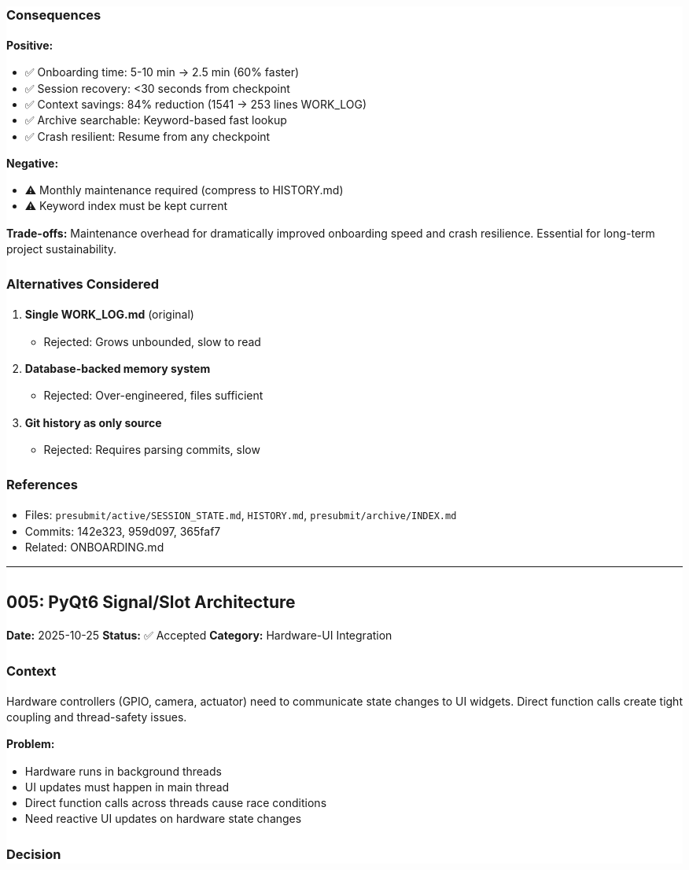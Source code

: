 ### Consequences

**Positive:**
- ✅ Onboarding time: 5-10 min → 2.5 min (60% faster)
- ✅ Session recovery: <30 seconds from checkpoint
- ✅ Context savings: 84% reduction (1541 → 253 lines WORK_LOG)
- ✅ Archive searchable: Keyword-based fast lookup
- ✅ Crash resilient: Resume from any checkpoint

**Negative:**
- ⚠️ Monthly maintenance required (compress to HISTORY.md)
- ⚠️ Keyword index must be kept current

**Trade-offs:** Maintenance overhead for dramatically improved onboarding speed and crash resilience. Essential for long-term project sustainability.

### Alternatives Considered

1. **Single WORK_LOG.md** (original)
   - Rejected: Grows unbounded, slow to read

2. **Database-backed memory system**
   - Rejected: Over-engineered, files sufficient

3. **Git history as only source**
   - Rejected: Requires parsing commits, slow

### References

- Files: `presubmit/active/SESSION_STATE.md`, `HISTORY.md`, `presubmit/archive/INDEX.md`
- Commits: 142e323, 959d097, 365faf7
- Related: ONBOARDING.md

---

## 005: PyQt6 Signal/Slot Architecture

**Date:** 2025-10-25
**Status:** ✅ Accepted
**Category:** Hardware-UI Integration

### Context

Hardware controllers (GPIO, camera, actuator) need to communicate state changes to UI widgets. Direct function calls create tight coupling and thread-safety issues.

**Problem:**
- Hardware runs in background threads
- UI updates must happen in main thread
- Direct function calls across threads cause race conditions
- Need reactive UI updates on hardware state changes

### Decision
